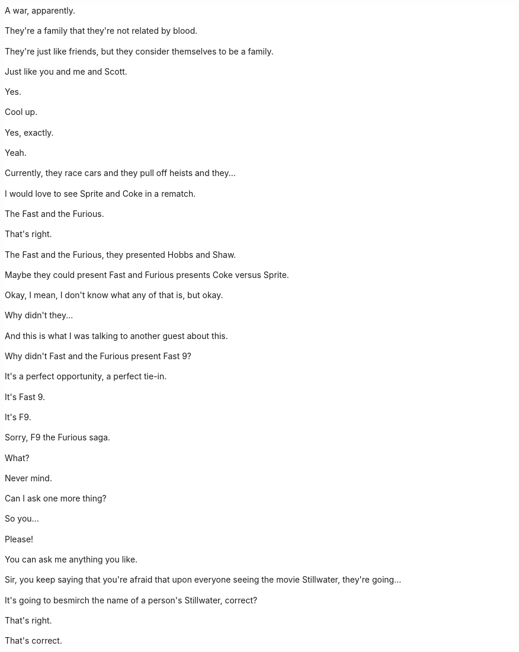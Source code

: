 A war, apparently.

They're a family that they're not related by blood.

They're just like friends, but they consider themselves to be a family.

Just like you and me and Scott.

Yes.

Cool up.

Yes, exactly.

Yeah.

Currently, they race cars and they pull off heists and they...

I would love to see Sprite and Coke in a rematch.

The Fast and the Furious.

That's right.

The Fast and the Furious, they presented Hobbs and Shaw.

Maybe they could present Fast and Furious presents Coke versus Sprite.

Okay, I mean, I don't know what any of that is, but okay.

Why didn't they...

And this is what I was talking to another guest about this.

Why didn't Fast and the Furious present Fast 9?

It's a perfect opportunity, a perfect tie-in.

It's Fast 9.

It's F9.

Sorry, F9 the Furious saga.

What?

Never mind.

Can I ask one more thing?

So you...

Please!

You can ask me anything you like.

Sir, you keep saying that you're afraid that upon everyone seeing the movie Stillwater, they're going...

It's going to besmirch the name of a person's Stillwater, correct?

That's right.

That's correct.
